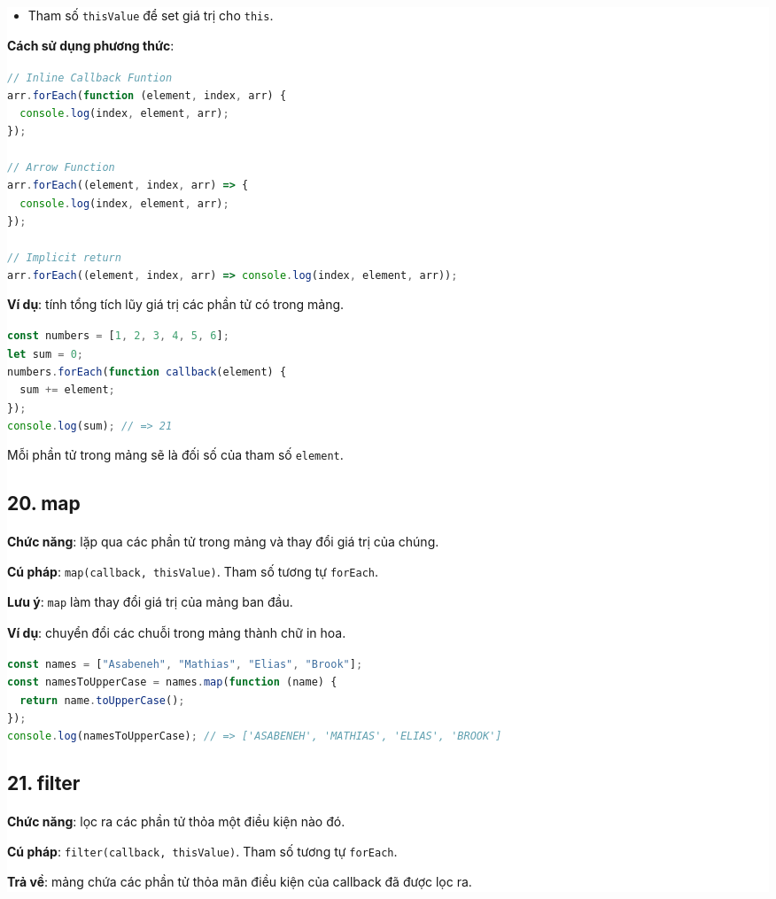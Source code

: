 - Tham số `thisValue` để set giá trị cho `this`.

**Cách sử dụng phương thức**:

```js
// Inline Callback Funtion
arr.forEach(function (element, index, arr) {
  console.log(index, element, arr);
});

// Arrow Function
arr.forEach((element, index, arr) => {
  console.log(index, element, arr);
});

// Implicit return
arr.forEach((element, index, arr) => console.log(index, element, arr));
```

**Ví dụ**: tính tổng tích lũy giá trị các phần tử có trong mảng.

```js
const numbers = [1, 2, 3, 4, 5, 6];
let sum = 0;
numbers.forEach(function callback(element) {
  sum += element;
});
console.log(sum); // => 21
```

Mỗi phần tử trong mảng sẽ là đối số của tham số `element`.

##  20. <a name='map'></a>map

**Chức năng**: lặp qua các phần tử trong mảng và thay đổi giá trị của chúng.

**Cú pháp**: `map(callback, thisValue)`. Tham số tương tự `forEach`.

**Lưu ý**: `map` làm thay đổi giá trị của mảng ban đầu.

**Ví dụ**: chuyển đổi các chuỗi trong mảng thành chữ in hoa.

```js
const names = ["Asabeneh", "Mathias", "Elias", "Brook"];
const namesToUpperCase = names.map(function (name) {
  return name.toUpperCase();
});
console.log(namesToUpperCase); // => ['ASABENEH', 'MATHIAS', 'ELIAS', 'BROOK']
```

##  21. <a name='filter'></a>filter

**Chức năng**: lọc ra các phần tử thỏa một điều kiện nào đó.

**Cú pháp**: `filter(callback, thisValue)`. Tham số tương tự `forEach`.

**Trả về**: mảng chứa các phần tử thỏa mãn điều kiện của callback đã được lọc ra.
